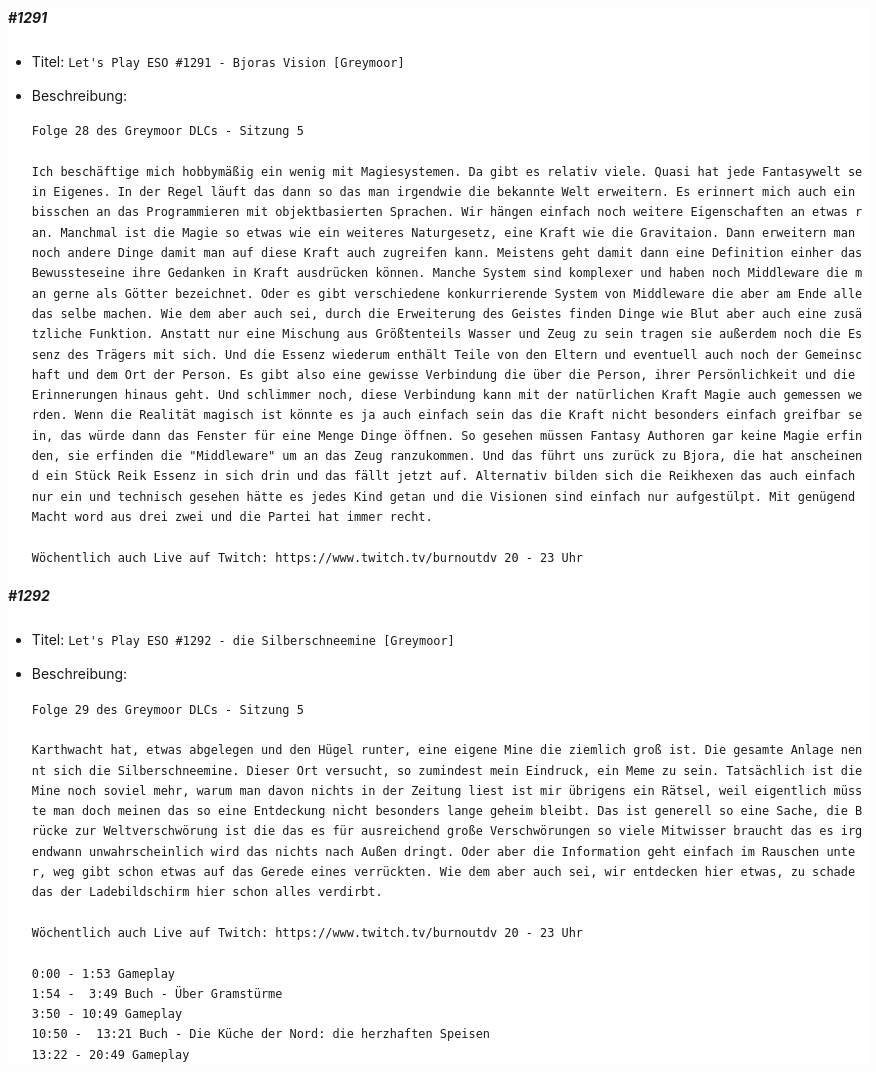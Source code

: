 ##### #1291

* Titel: `Let's Play ESO #1291 - Bjoras Vision [Greymoor]`

* Beschreibung:

  ```markdown
  Folge 28 des Greymoor DLCs - Sitzung 5
  
  Ich beschäftige mich hobbymäßig ein wenig mit Magiesystemen. Da gibt es relativ viele. Quasi hat jede Fantasywelt sein Eigenes. In der Regel läuft das dann so das man irgendwie die bekannte Welt erweitern. Es erinnert mich auch ein bisschen an das Programmieren mit objektbasierten Sprachen. Wir hängen einfach noch weitere Eigenschaften an etwas ran. Manchmal ist die Magie so etwas wie ein weiteres Naturgesetz, eine Kraft wie die Gravitaion. Dann erweitern man noch andere Dinge damit man auf diese Kraft auch zugreifen kann. Meistens geht damit dann eine Definition einher das Bewussteseine ihre Gedanken in Kraft ausdrücken können. Manche System sind komplexer und haben noch Middleware die man gerne als Götter bezeichnet. Oder es gibt verschiedene konkurrierende System von Middleware die aber am Ende alle das selbe machen. Wie dem aber auch sei, durch die Erweiterung des Geistes finden Dinge wie Blut aber auch eine zusätzliche Funktion. Anstatt nur eine Mischung aus Größtenteils Wasser und Zeug zu sein tragen sie außerdem noch die Essenz des Trägers mit sich. Und die Essenz wiederum enthält Teile von den Eltern und eventuell auch noch der Gemeinschaft und dem Ort der Person. Es gibt also eine gewisse Verbindung die über die Person, ihrer Persönlichkeit und die Erinnerungen hinaus geht. Und schlimmer noch, diese Verbindung kann mit der natürlichen Kraft Magie auch gemessen werden. Wenn die Realität magisch ist könnte es ja auch einfach sein das die Kraft nicht besonders einfach greifbar sein, das würde dann das Fenster für eine Menge Dinge öffnen. So gesehen müssen Fantasy Authoren gar keine Magie erfinden, sie erfinden die "Middleware" um an das Zeug ranzukommen. Und das führt uns zurück zu Bjora, die hat anscheinend ein Stück Reik Essenz in sich drin und das fällt jetzt auf. Alternativ bilden sich die Reikhexen das auch einfach nur ein und technisch gesehen hätte es jedes Kind getan und die Visionen sind einfach nur aufgestülpt. Mit genügend Macht word aus drei zwei und die Partei hat immer recht.
  
  Wöchentlich auch Live auf Twitch: https://www.twitch.tv/burnoutdv 20 - 23 Uhr
  ```

##### #1292

* Titel: `Let's Play ESO #1292 - die Silberschneemine [Greymoor]`

* Beschreibung:

  ```markdown
  Folge 29 des Greymoor DLCs - Sitzung 5
  
  Karthwacht hat, etwas abgelegen und den Hügel runter, eine eigene Mine die ziemlich groß ist. Die gesamte Anlage nennt sich die Silberschneemine. Dieser Ort versucht, so zumindest mein Eindruck, ein Meme zu sein. Tatsächlich ist die Mine noch soviel mehr, warum man davon nichts in der Zeitung liest ist mir übrigens ein Rätsel, weil eigentlich müsste man doch meinen das so eine Entdeckung nicht besonders lange geheim bleibt. Das ist generell so eine Sache, die Brücke zur Weltverschwörung ist die das es für ausreichend große Verschwörungen so viele Mitwisser braucht das es irgendwann unwahrscheinlich wird das nichts nach Außen dringt. Oder aber die Information geht einfach im Rauschen unter, weg gibt schon etwas auf das Gerede eines verrückten. Wie dem aber auch sei, wir entdecken hier etwas, zu schade das der Ladebildschirm hier schon alles verdirbt.
  
  Wöchentlich auch Live auf Twitch: https://www.twitch.tv/burnoutdv 20 - 23 Uhr
  
  0:00 - 1:53 Gameplay
  1:54 -  3:49 Buch - Über Gramstürme
  3:50 - 10:49 Gameplay
  10:50 -  13:21 Buch - Die Küche der Nord: die herzhaften Speisen
  13:22 - 20:49 Gameplay
  ```
